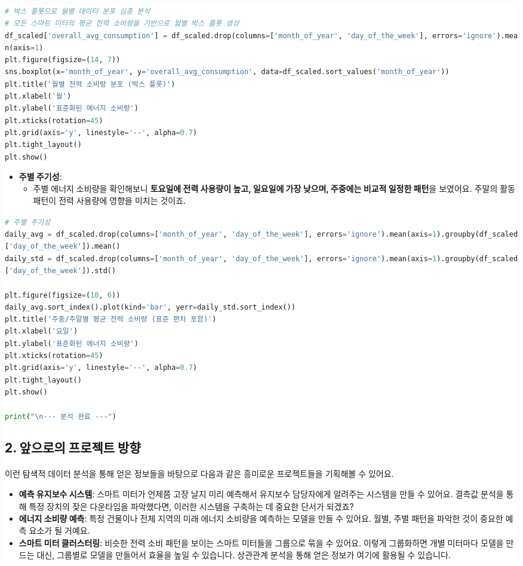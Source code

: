   ```python 
  # 박스 플롯으로 월별 데이터 분포 심층 분석
  # 모든 스마트 미터의 평균 전력 소비량을 기반으로 월별 박스 플롯 생성
  df_scaled['overall_avg_consumption'] = df_scaled.drop(columns=['month_of_year', 'day_of_the_week'], errors='ignore').mean(axis=1)
  plt.figure(figsize=(14, 7))
  sns.boxplot(x='month_of_year', y='overall_avg_consumption', data=df_scaled.sort_values('month_of_year'))
  plt.title('월별 전력 소비량 분포 (박스 플롯)')
  plt.xlabel('월')
  plt.ylabel('표준화된 에너지 소비량')
  plt.xticks(rotation=45)
  plt.grid(axis='y', linestyle='--', alpha=0.7)
  plt.tight_layout()
  plt.show()
  ```
  * **주별 주기성**:
      * 주별 에너지 소비량을 확인해보니 **토요일에 전력 사용량이 높고, 일요일에 가장 낮으며, 주중에는 비교적 일정한 패턴**을 보였어요. 주말의 활동 패턴이 전력 사용량에 영향을 미치는 것이죠.

  ```python
  # 주별 주기성
  daily_avg = df_scaled.drop(columns=['month_of_year', 'day_of_the_week'], errors='ignore').mean(axis=1).groupby(df_scaled['day_of_the_week']).mean()
  daily_std = df_scaled.drop(columns=['month_of_year', 'day_of_the_week'], errors='ignore').mean(axis=1).groupby(df_scaled['day_of_the_week']).std()

  plt.figure(figsize=(10, 6))
  daily_avg.sort_index().plot(kind='bar', yerr=daily_std.sort_index())
  plt.title('주중/주말별 평균 전력 소비량 (표준 편차 포함)')
  plt.xlabel('요일')
  plt.ylabel('표준화된 에너지 소비량')
  plt.xticks(rotation=45)
  plt.grid(axis='y', linestyle='--', alpha=0.7)
  plt.tight_layout()
  plt.show()

  print("\n--- 분석 완료 ---")
  ```


## 2. 앞으로의 프로젝트 방향

이런 탐색적 데이터 분석을 통해 얻은 정보들을 바탕으로 다음과 같은 흥미로운 프로젝트들을 기획해볼 수 있어요.

  * **예측 유지보수 시스템**: 스마트 미터가 언제쯤 고장 날지 미리 예측해서 유지보수 담당자에게 알려주는 시스템을 만들 수 있어요. 결측값 분석을 통해 특정 장치의 잦은 다운타임을 파악했다면, 이러한 시스템을 구축하는 데 중요한 단서가 되겠죠?
  * **에너지 소비량 예측**: 특정 건물이나 전체 지역의 미래 에너지 소비량을 예측하는 모델을 만들 수 있어요. 월별, 주별 패턴을 파악한 것이 중요한 예측 요소가 될 거예요.
  * **스마트 미터 클러스터링**: 비슷한 전력 소비 패턴을 보이는 스마트 미터들을 그룹으로 묶을 수 있어요. 이렇게 그룹화하면 개별 미터마다 모델을 만드는 대신, 그룹별로 모델을 만들어서 효율을 높일 수 있습니다. 상관관계 분석을 통해 얻은 정보가 여기에 활용될 수 있습니다.
